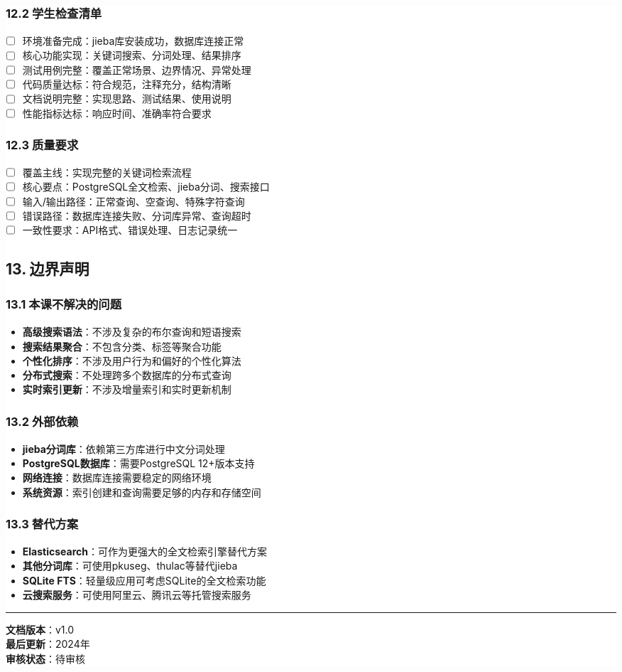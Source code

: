 ### 12.2 学生检查清单
- [ ] 环境准备完成：jieba库安装成功，数据库连接正常
- [ ] 核心功能实现：关键词搜索、分词处理、结果排序
- [ ] 测试用例完整：覆盖正常场景、边界情况、异常处理
- [ ] 代码质量达标：符合规范，注释充分，结构清晰
- [ ] 文档说明完整：实现思路、测试结果、使用说明
- [ ] 性能指标达标：响应时间、准确率符合要求

### 12.3 质量要求
- [ ] 覆盖主线：实现完整的关键词检索流程
- [ ] 核心要点：PostgreSQL全文检索、jieba分词、搜索接口
- [ ] 输入/输出路径：正常查询、空查询、特殊字符查询
- [ ] 错误路径：数据库连接失败、分词库异常、查询超时
- [ ] 一致性要求：API格式、错误处理、日志记录统一

## 13. 边界声明

### 13.1 本课不解决的问题
- **高级搜索语法**：不涉及复杂的布尔查询和短语搜索
- **搜索结果聚合**：不包含分类、标签等聚合功能
- **个性化排序**：不涉及用户行为和偏好的个性化算法
- **分布式搜索**：不处理跨多个数据库的分布式查询
- **实时索引更新**：不涉及增量索引和实时更新机制

### 13.2 外部依赖
- **jieba分词库**：依赖第三方库进行中文分词处理
- **PostgreSQL数据库**：需要PostgreSQL 12+版本支持
- **网络连接**：数据库连接需要稳定的网络环境
- **系统资源**：索引创建和查询需要足够的内存和存储空间

### 13.3 替代方案
- **Elasticsearch**：可作为更强大的全文检索引擎替代方案
- **其他分词库**：可使用pkuseg、thulac等替代jieba
- **SQLite FTS**：轻量级应用可考虑SQLite的全文检索功能
- **云搜索服务**：可使用阿里云、腾讯云等托管搜索服务

---

**文档版本**：v1.0  
**最后更新**：2024年  
**审核状态**：待审核